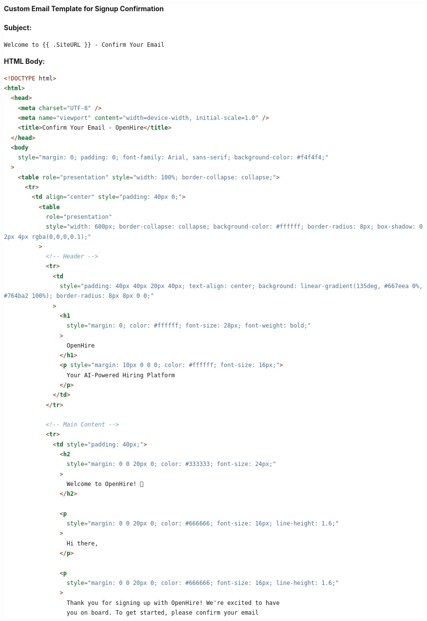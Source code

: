 #### Custom Email Template for Signup Confirmation

**Subject:**

```
Welcome to {{ .SiteURL }} - Confirm Your Email
```

**HTML Body:**

```html
<!DOCTYPE html>
<html>
  <head>
    <meta charset="UTF-8" />
    <meta name="viewport" content="width=device-width, initial-scale=1.0" />
    <title>Confirm Your Email - OpenHire</title>
  </head>
  <body
    style="margin: 0; padding: 0; font-family: Arial, sans-serif; background-color: #f4f4f4;"
  >
    <table role="presentation" style="width: 100%; border-collapse: collapse;">
      <tr>
        <td align="center" style="padding: 40px 0;">
          <table
            role="presentation"
            style="width: 600px; border-collapse: collapse; background-color: #ffffff; border-radius: 8px; box-shadow: 0 2px 4px rgba(0,0,0,0.1);"
          >
            <!-- Header -->
            <tr>
              <td
                style="padding: 40px 40px 20px 40px; text-align: center; background: linear-gradient(135deg, #667eea 0%, #764ba2 100%); border-radius: 8px 8px 0 0;"
              >
                <h1
                  style="margin: 0; color: #ffffff; font-size: 28px; font-weight: bold;"
                >
                  OpenHire
                </h1>
                <p style="margin: 10px 0 0 0; color: #ffffff; font-size: 16px;">
                  Your AI-Powered Hiring Platform
                </p>
              </td>
            </tr>

            <!-- Main Content -->
            <tr>
              <td style="padding: 40px;">
                <h2
                  style="margin: 0 0 20px 0; color: #333333; font-size: 24px;"
                >
                  Welcome to OpenHire! 🎉
                </h2>

                <p
                  style="margin: 0 0 20px 0; color: #666666; font-size: 16px; line-height: 1.6;"
                >
                  Hi there,
                </p>

                <p
                  style="margin: 0 0 20px 0; color: #666666; font-size: 16px; line-height: 1.6;"
                >
                  Thank you for signing up with OpenHire! We're excited to have
                  you on board. To get started, please confirm your email
```